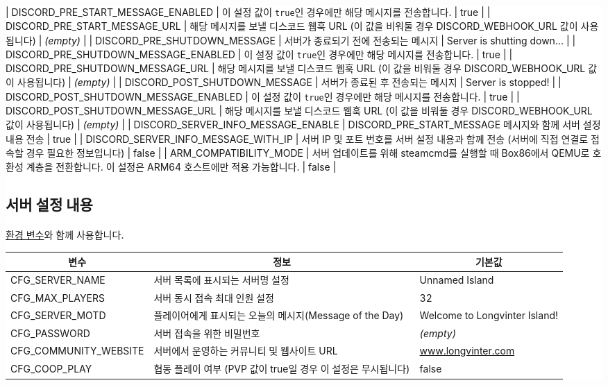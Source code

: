 | DISCORD_PRE_START_MESSAGE_ENABLED       | 이 설정 값이 `true`인 경우에만 해당 메시지를 전송합니다.                                                                                                                                                                                                | true                           |
| DISCORD_PRE_START_MESSAGE_URL           | 해당 메시지를 보낼 디스코드 웹훅 URL (이 값을 비워둘 경우 DISCORD_WEBHOOK_URL 값이 사용됩니다)                                                                                                                                                              | _(empty)_                      |
| DISCORD_PRE_SHUTDOWN_MESSAGE            | 서버가 종료되기 전에 전송되는 메시지                                                                                                                                                                                                                  | Server is shutting down...     |
| DISCORD_PRE_SHUTDOWN_MESSAGE_ENABLED    | 이 설정 값이 `true`인 경우에만 해당 메시지를 전송합니다.                                                                                                                                                                                                | true                           |
| DISCORD_PRE_SHUTDOWN_MESSAGE_URL        | 해당 메시지를 보낼 디스코드 웹훅 URL (이 값을 비워둘 경우 DISCORD_WEBHOOK_URL 값이 사용됩니다)                                                                                                                                                              | _(empty)_                      |
| DISCORD_POST_SHUTDOWN_MESSAGE           | 서버가 종료된 후 전송되는 메시지                                                                                                                                                                                                                     | Server is stopped!             |
| DISCORD_POST_SHUTDOWN_MESSAGE_ENABLED   | 이 설정 값이 `true`인 경우에만 해당 메시지를 전송합니다.                                                                                                                                                                                                | true                           |
| DISCORD_POST_SHUTDOWN_MESSAGE_URL       | 해당 메시지를 보낼 디스코드 웹훅 URL (이 값을 비워둘 경우 DISCORD_WEBHOOK_URL 값이 사용됩니다)                                                                                                                                                              | _(empty)_                      |
| DISCORD_SERVER_INFO_MESSAGE_ENABLE      | DISCORD_PRE_START_MESSAGE 메시지와 함께 서버 설정 내용 전송                                                                                                                                                                                          | true                           |
| DISCORD_SERVER_INFO_MESSAGE_WITH_IP     | 서버 IP 및 포트 번호를 서버 설정 내용과 함께 전송 (서버에 직접 연결로 접속할 경우 필요한 정보입니다)                                                                                                                                                             | false                          |
| ARM_COMPATIBILITY_MODE                  | 서버 업데이트를 위해 steamcmd를 실행할 때 Box86에서 QEMU로 호환성 계층을 전환합니다. 이 설정은 ARM64 호스트에만 적용 가능합니다.                                                                                                                                   | false                          |

## 서버 설정 내용
[환경 변수](#환경-변수)와 함께 사용합니다.

| 변수                   | 정보                                                                                                                                                                                                                                            | 기본값                         |
|-----------------------|------------------------------------------------------------------------------------------------------------------------------------------------------------------------------------------------------------------------------------------------|-------------------------------|
| CFG_SERVER_NAME       | 서버 목록에 표시되는 서버명 설정                                                                                                                                                                                                                      | Unnamed Island                |
| CFG_MAX_PLAYERS       | 서버 동시 접속 최대 인원 설정                                                                                                                                                                                                                        | 32                            |
| CFG_SERVER_MOTD       | 플레이어에게 표시되는 오늘의 메시지(Message of the Day)                                                                                                                                                                                                | Welcome to Longvinter Island! |
| CFG_PASSWORD          | 서버 접속을 위한 비밀번호                                                                                                                                                                                                                            | _(empty)_                     |
| CFG_COMMUNITY_WEBSITE | 서버에서 운영하는 커뮤니티 및 웹사이트 URL                                                                                                                                                                                                              | www.longvinter.com            |
| CFG_COOP_PLAY         | 협동 플레이 여부 (PVP 값이 true일 경우 이 설정은 무시됩니다)                                                                                                                                                                                              | false                         |